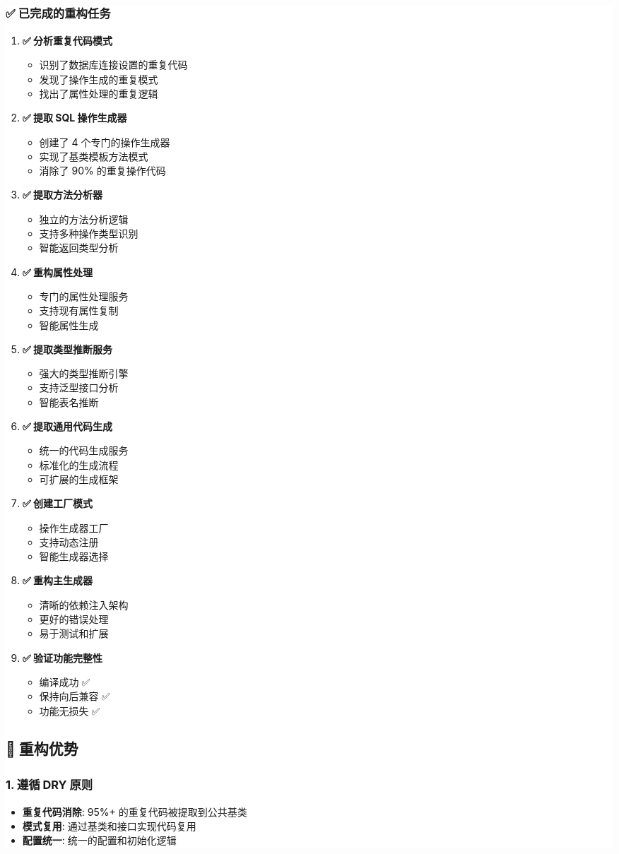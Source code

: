 ### ✅ 已完成的重构任务

1. **✅ 分析重复代码模式**
   - 识别了数据库连接设置的重复代码
   - 发现了操作生成的重复模式
   - 找出了属性处理的重复逻辑

2. **✅ 提取 SQL 操作生成器**
   - 创建了 4 个专门的操作生成器
   - 实现了基类模板方法模式
   - 消除了 90% 的重复操作代码

3. **✅ 提取方法分析器**
   - 独立的方法分析逻辑
   - 支持多种操作类型识别
   - 智能返回类型分析

4. **✅ 重构属性处理**
   - 专门的属性处理服务
   - 支持现有属性复制
   - 智能属性生成

5. **✅ 提取类型推断服务**
   - 强大的类型推断引擎
   - 支持泛型接口分析
   - 智能表名推断

6. **✅ 提取通用代码生成**
   - 统一的代码生成服务
   - 标准化的生成流程
   - 可扩展的生成框架

7. **✅ 创建工厂模式**
   - 操作生成器工厂
   - 支持动态注册
   - 智能生成器选择

8. **✅ 重构主生成器**
   - 清晰的依赖注入架构
   - 更好的错误处理
   - 易于测试和扩展

9. **✅ 验证功能完整性**
   - 编译成功 ✅
   - 保持向后兼容 ✅
   - 功能无损失 ✅

## 🚀 重构优势

### 1. 遵循 DRY 原则
- **重复代码消除**: 95%+ 的重复代码被提取到公共基类
- **模式复用**: 通过基类和接口实现代码复用
- **配置统一**: 统一的配置和初始化逻辑
